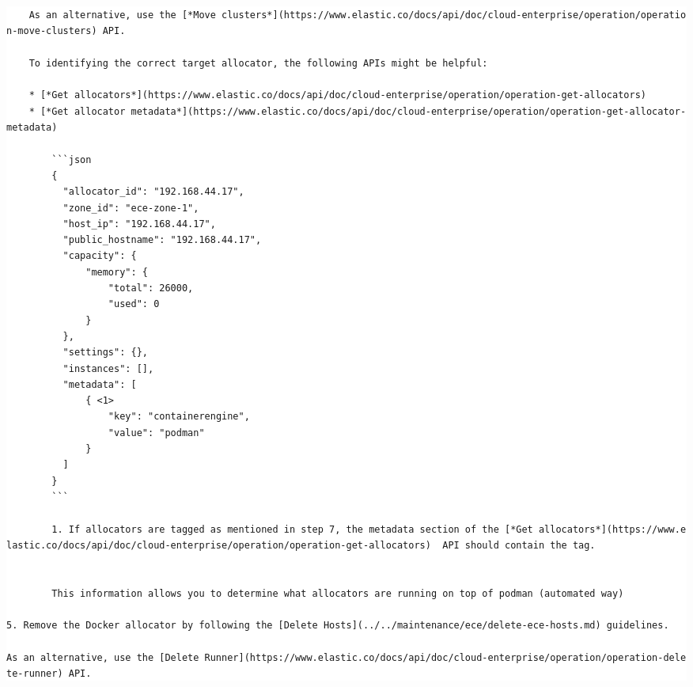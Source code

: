         As an alternative, use the [*Move clusters*](https://www.elastic.co/docs/api/doc/cloud-enterprise/operation/operation-move-clusters) API.

        To identifying the correct target allocator, the following APIs might be helpful:

        * [*Get allocators*](https://www.elastic.co/docs/api/doc/cloud-enterprise/operation/operation-get-allocators)
        * [*Get allocator metadata*](https://www.elastic.co/docs/api/doc/cloud-enterprise/operation/operation-get-allocator-metadata)

            ```json
            {
              "allocator_id": "192.168.44.17",
              "zone_id": "ece-zone-1",
              "host_ip": "192.168.44.17",
              "public_hostname": "192.168.44.17",
              "capacity": {
                  "memory": {
                      "total": 26000,
                      "used": 0
                  }
              },
              "settings": {},
              "instances": [],
              "metadata": [
                  { <1>
                      "key": "containerengine",
                      "value": "podman"
                  }
              ]
            }
            ```

            1. If allocators are tagged as mentioned in step 7, the metadata section of the [*Get allocators*](https://www.elastic.co/docs/api/doc/cloud-enterprise/operation/operation-get-allocators)  API should contain the tag.


            This information allows you to determine what allocators are running on top of podman (automated way)

    5. Remove the Docker allocator by following the [Delete Hosts](../../maintenance/ece/delete-ece-hosts.md) guidelines.

    As an alternative, use the [Delete Runner](https://www.elastic.co/docs/api/doc/cloud-enterprise/operation/operation-delete-runner) API.
